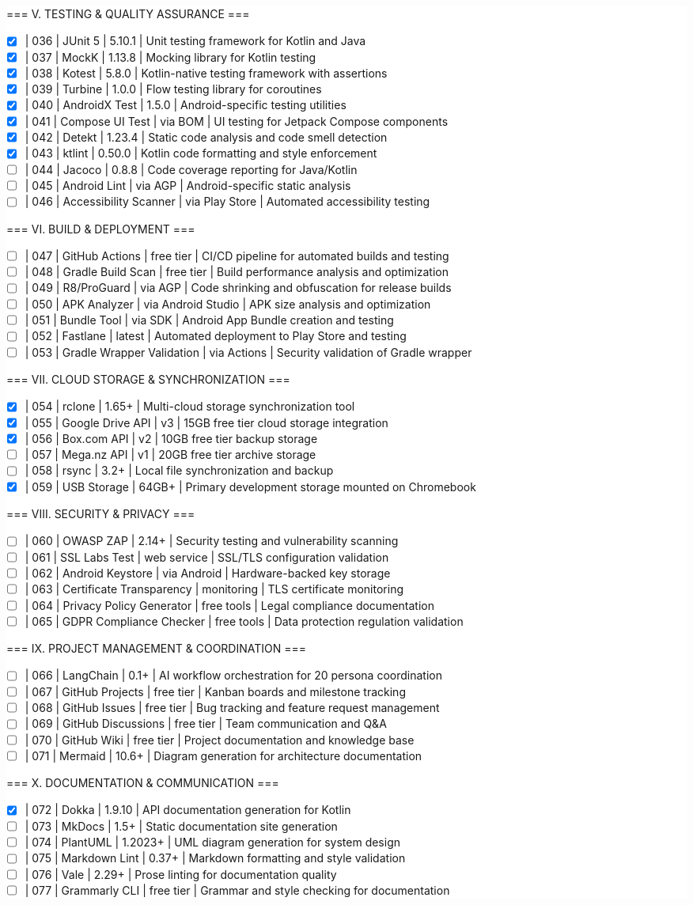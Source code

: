 === V. TESTING & QUALITY ASSURANCE ===

- [x] | 036 | JUnit 5 | 5.10.1 | Unit testing framework for Kotlin and Java
- [x] | 037 | MockK | 1.13.8 | Mocking library for Kotlin testing
- [x] | 038 | Kotest | 5.8.0 | Kotlin-native testing framework with assertions
- [x] | 039 | Turbine | 1.0.0 | Flow testing library for coroutines
- [x] | 040 | AndroidX Test | 1.5.0 | Android-specific testing utilities
- [x] | 041 | Compose UI Test | via BOM | UI testing for Jetpack Compose components
- [x] | 042 | Detekt | 1.23.4 | Static code analysis and code smell detection
- [x] | 043 | ktlint | 0.50.0 | Kotlin code formatting and style enforcement
- [ ] | 044 | Jacoco | 0.8.8 | Code coverage reporting for Java/Kotlin
- [ ] | 045 | Android Lint | via AGP | Android-specific static analysis
- [ ] | 046 | Accessibility Scanner | via Play Store | Automated accessibility testing

=== VI. BUILD & DEPLOYMENT ===

- [ ] | 047 | GitHub Actions | free tier | CI/CD pipeline for automated builds and testing
- [ ] | 048 | Gradle Build Scan | free tier | Build performance analysis and optimization
- [ ] | 049 | R8/ProGuard | via AGP | Code shrinking and obfuscation for release builds
- [ ] | 050 | APK Analyzer | via Android Studio | APK size analysis and optimization
- [ ] | 051 | Bundle Tool | via SDK | Android App Bundle creation and testing
- [ ] | 052 | Fastlane | latest | Automated deployment to Play Store and testing
- [ ] | 053 | Gradle Wrapper Validation | via Actions | Security validation of Gradle wrapper

=== VII. CLOUD STORAGE & SYNCHRONIZATION ===

- [x] | 054 | rclone | 1.65+ | Multi-cloud storage synchronization tool
- [x] | 055 | Google Drive API | v3 | 15GB free tier cloud storage integration
- [x] | 056 | Box.com API | v2 | 10GB free tier backup storage
- [ ] | 057 | Mega.nz API | v1 | 20GB free tier archive storage
- [ ] | 058 | rsync | 3.2+ | Local file synchronization and backup
- [x] | 059 | USB Storage | 64GB+ | Primary development storage mounted on Chromebook

=== VIII. SECURITY & PRIVACY ===

- [ ] | 060 | OWASP ZAP | 2.14+ | Security testing and vulnerability scanning
- [ ] | 061 | SSL Labs Test | web service | SSL/TLS configuration validation
- [ ] | 062 | Android Keystore | via Android | Hardware-backed key storage
- [ ] | 063 | Certificate Transparency | monitoring | TLS certificate monitoring
- [ ] | 064 | Privacy Policy Generator | free tools | Legal compliance documentation
- [ ] | 065 | GDPR Compliance Checker | free tools | Data protection regulation validation

=== IX. PROJECT MANAGEMENT & COORDINATION ===

- [ ] | 066 | LangChain | 0.1+ | AI workflow orchestration for 20 persona coordination
- [ ] | 067 | GitHub Projects | free tier | Kanban boards and milestone tracking
- [ ] | 068 | GitHub Issues | free tier | Bug tracking and feature request management
- [ ] | 069 | GitHub Discussions | free tier | Team communication and Q&A
- [ ] | 070 | GitHub Wiki | free tier | Project documentation and knowledge base
- [ ] | 071 | Mermaid | 10.6+ | Diagram generation for architecture documentation

=== X. DOCUMENTATION & COMMUNICATION ===

- [x] | 072 | Dokka | 1.9.10 | API documentation generation for Kotlin
- [ ] | 073 | MkDocs | 1.5+ | Static documentation site generation
- [ ] | 074 | PlantUML | 1.2023+ | UML diagram generation for system design
- [ ] | 075 | Markdown Lint | 0.37+ | Markdown formatting and style validation
- [ ] | 076 | Vale | 2.29+ | Prose linting for documentation quality
- [ ] | 077 | Grammarly CLI | free tier | Grammar and style checking for documentation
